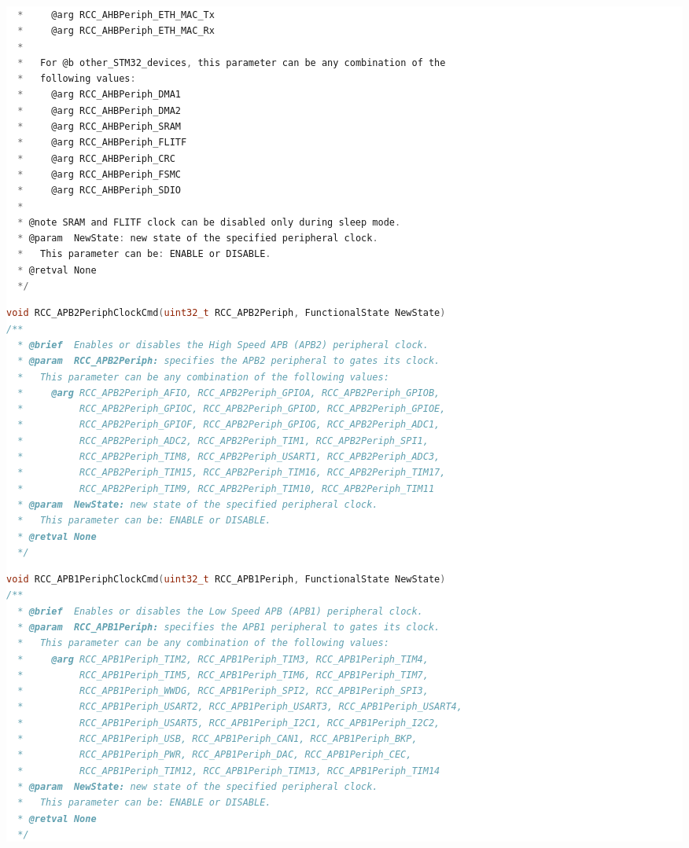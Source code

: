 ```c
  *     @arg RCC_AHBPeriph_ETH_MAC_Tx
  *     @arg RCC_AHBPeriph_ETH_MAC_Rx
  * 
  *   For @b other_STM32_devices, this parameter can be any combination of the 
  *   following values:        
  *     @arg RCC_AHBPeriph_DMA1
  *     @arg RCC_AHBPeriph_DMA2
  *     @arg RCC_AHBPeriph_SRAM
  *     @arg RCC_AHBPeriph_FLITF
  *     @arg RCC_AHBPeriph_CRC
  *     @arg RCC_AHBPeriph_FSMC
  *     @arg RCC_AHBPeriph_SDIO
  *   
  * @note SRAM and FLITF clock can be disabled only during sleep mode.
  * @param  NewState: new state of the specified peripheral clock.
  *   This parameter can be: ENABLE or DISABLE.
  * @retval None
  */
```

```c
void RCC_APB2PeriphClockCmd(uint32_t RCC_APB2Periph, FunctionalState NewState)
/**
  * @brief  Enables or disables the High Speed APB (APB2) peripheral clock.
  * @param  RCC_APB2Periph: specifies the APB2 peripheral to gates its clock.
  *   This parameter can be any combination of the following values:
  *     @arg RCC_APB2Periph_AFIO, RCC_APB2Periph_GPIOA, RCC_APB2Periph_GPIOB,
  *          RCC_APB2Periph_GPIOC, RCC_APB2Periph_GPIOD, RCC_APB2Periph_GPIOE,
  *          RCC_APB2Periph_GPIOF, RCC_APB2Periph_GPIOG, RCC_APB2Periph_ADC1,
  *          RCC_APB2Periph_ADC2, RCC_APB2Periph_TIM1, RCC_APB2Periph_SPI1,
  *          RCC_APB2Periph_TIM8, RCC_APB2Periph_USART1, RCC_APB2Periph_ADC3,
  *          RCC_APB2Periph_TIM15, RCC_APB2Periph_TIM16, RCC_APB2Periph_TIM17,
  *          RCC_APB2Periph_TIM9, RCC_APB2Periph_TIM10, RCC_APB2Periph_TIM11     
  * @param  NewState: new state of the specified peripheral clock.
  *   This parameter can be: ENABLE or DISABLE.
  * @retval None
  */
```

```c
void RCC_APB1PeriphClockCmd(uint32_t RCC_APB1Periph, FunctionalState NewState)
/**
  * @brief  Enables or disables the Low Speed APB (APB1) peripheral clock.
  * @param  RCC_APB1Periph: specifies the APB1 peripheral to gates its clock.
  *   This parameter can be any combination of the following values:
  *     @arg RCC_APB1Periph_TIM2, RCC_APB1Periph_TIM3, RCC_APB1Periph_TIM4,
  *          RCC_APB1Periph_TIM5, RCC_APB1Periph_TIM6, RCC_APB1Periph_TIM7,
  *          RCC_APB1Periph_WWDG, RCC_APB1Periph_SPI2, RCC_APB1Periph_SPI3,
  *          RCC_APB1Periph_USART2, RCC_APB1Periph_USART3, RCC_APB1Periph_USART4, 
  *          RCC_APB1Periph_USART5, RCC_APB1Periph_I2C1, RCC_APB1Periph_I2C2,
  *          RCC_APB1Periph_USB, RCC_APB1Periph_CAN1, RCC_APB1Periph_BKP,
  *          RCC_APB1Periph_PWR, RCC_APB1Periph_DAC, RCC_APB1Periph_CEC,
  *          RCC_APB1Periph_TIM12, RCC_APB1Periph_TIM13, RCC_APB1Periph_TIM14
  * @param  NewState: new state of the specified peripheral clock.
  *   This parameter can be: ENABLE or DISABLE.
  * @retval None
  */
```
